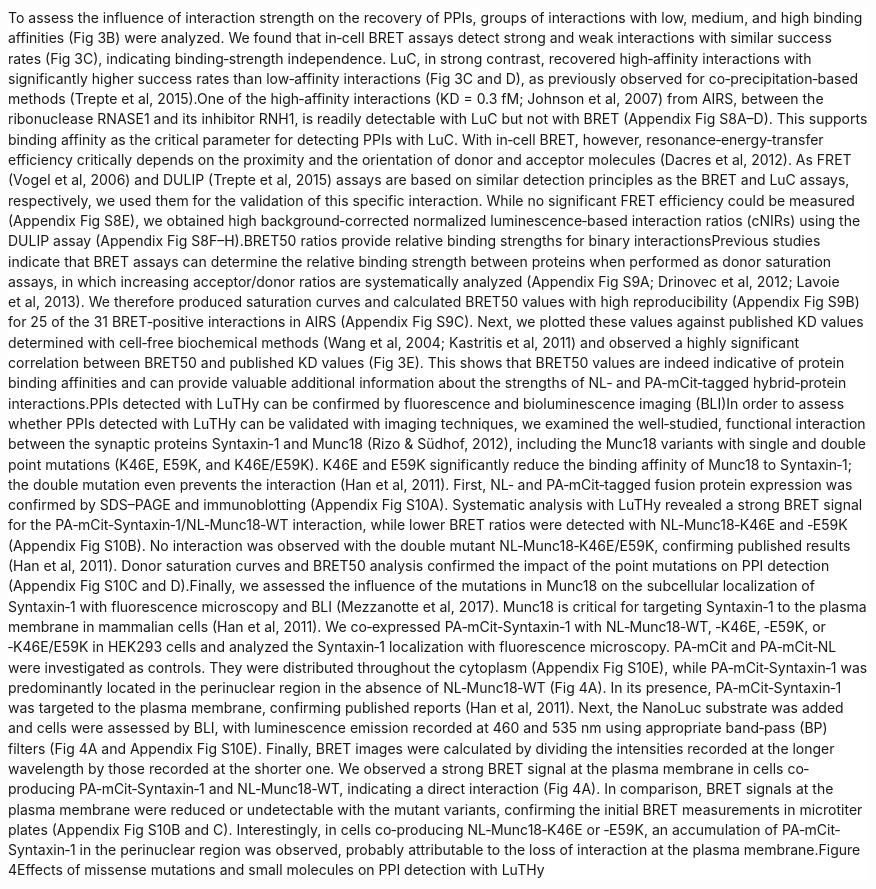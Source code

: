 To assess the influence of interaction strength on the recovery of PPIs, groups of interactions with low, medium, and high binding affinities (Fig 3B) were analyzed. We found that in‐cell BRET assays detect strong and weak interactions with similar success rates (Fig 3C), indicating binding‐strength independence. LuC, in strong contrast, recovered high‐affinity interactions with significantly higher success rates than low‐affinity interactions (Fig 3C and D), as previously observed for co‐precipitation‐based methods (Trepte et al, 2015).One of the high‐affinity interactions (KD = 0.3 fM; Johnson et al, 2007) from AIRS, between the ribonuclease RNASE1 and its inhibitor RNH1, is readily detectable with LuC but not with BRET (Appendix Fig S8A–D). This supports binding affinity as the critical parameter for detecting PPIs with LuC. With in‐cell BRET, however, resonance‐energy‐transfer efficiency critically depends on the proximity and the orientation of donor and acceptor molecules (Dacres et al, 2012). As FRET (Vogel et al, 2006) and DULIP (Trepte et al, 2015) assays are based on similar detection principles as the BRET and LuC assays, respectively, we used them for the validation of this specific interaction. While no significant FRET efficiency could be measured (Appendix Fig S8E), we obtained high background‐corrected normalized luminescence‐based interaction ratios (cNIRs) using the DULIP assay (Appendix Fig S8F–H).BRET50 ratios provide relative binding strengths for binary interactionsPrevious studies indicate that BRET assays can determine the relative binding strength between proteins when performed as donor saturation assays, in which increasing acceptor/donor ratios are systematically analyzed (Appendix Fig S9A; Drinovec et al, 2012; Lavoie et al, 2013). We therefore produced saturation curves and calculated BRET50 values with high reproducibility (Appendix Fig S9B) for 25 of the 31 BRET‐positive interactions in AIRS (Appendix Fig S9C). Next, we plotted these values against published KD values determined with cell‐free biochemical methods (Wang et al, 2004; Kastritis et al, 2011) and observed a highly significant correlation between BRET50 and published KD values (Fig 3E). This shows that BRET50 values are indeed indicative of protein binding affinities and can provide valuable additional information about the strengths of NL‐ and PA‐mCit‐tagged hybrid‐protein interactions.PPIs detected with LuTHy can be confirmed by fluorescence and bioluminescence imaging (BLI)In order to assess whether PPIs detected with LuTHy can be validated with imaging techniques, we examined the well‐studied, functional interaction between the synaptic proteins Syntaxin‐1 and Munc18 (Rizo & Südhof, 2012), including the Munc18 variants with single and double point mutations (K46E, E59K, and K46E/E59K). K46E and E59K significantly reduce the binding affinity of Munc18 to Syntaxin‐1; the double mutation even prevents the interaction (Han et al, 2011). First, NL‐ and PA‐mCit‐tagged fusion protein expression was confirmed by SDS–PAGE and immunoblotting (Appendix Fig S10A). Systematic analysis with LuTHy revealed a strong BRET signal for the PA‐mCit‐Syntaxin‐1/NL‐Munc18‐WT interaction, while lower BRET ratios were detected with NL‐Munc18‐K46E and ‐E59K (Appendix Fig S10B). No interaction was observed with the double mutant NL‐Munc18‐K46E/E59K, confirming published results (Han et al, 2011). Donor saturation curves and BRET50 analysis confirmed the impact of the point mutations on PPI detection (Appendix Fig S10C and D).Finally, we assessed the influence of the mutations in Munc18 on the subcellular localization of Syntaxin‐1 with fluorescence microscopy and BLI (Mezzanotte et al, 2017). Munc18 is critical for targeting Syntaxin‐1 to the plasma membrane in mammalian cells (Han et al, 2011). We co‐expressed PA‐mCit‐Syntaxin‐1 with NL‐Munc18‐WT, ‐K46E, ‐E59K, or ‐K46E/E59K in HEK293 cells and analyzed the Syntaxin‐1 localization with fluorescence microscopy. PA‐mCit and PA‐mCit‐NL were investigated as controls. They were distributed throughout the cytoplasm (Appendix Fig S10E), while PA‐mCit‐Syntaxin‐1 was predominantly located in the perinuclear region in the absence of NL‐Munc18‐WT (Fig 4A). In its presence, PA‐mCit‐Syntaxin‐1 was targeted to the plasma membrane, confirming published reports (Han et al, 2011). Next, the NanoLuc substrate was added and cells were assessed by BLI, with luminescence emission recorded at 460 and 535 nm using appropriate band‐pass (BP) filters (Fig 4A and Appendix Fig S10E). Finally, BRET images were calculated by dividing the intensities recorded at the longer wavelength by those recorded at the shorter one. We observed a strong BRET signal at the plasma membrane in cells co‐producing PA‐mCit‐Syntaxin‐1 and NL‐Munc18‐WT, indicating a direct interaction (Fig 4A). In comparison, BRET signals at the plasma membrane were reduced or undetectable with the mutant variants, confirming the initial BRET measurements in microtiter plates (Appendix Fig S10B and C). Interestingly, in cells co‐producing NL‐Munc18‐K46E or ‐E59K, an accumulation of PA‐mCit‐Syntaxin‐1 in the perinuclear region was observed, probably attributable to the loss of interaction at the plasma membrane.Figure 4Effects of missense mutations and small molecules on PPI detection with LuTHy